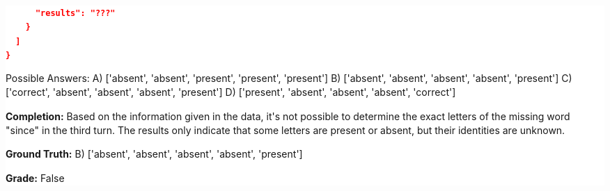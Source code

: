 ```json
      "results": "???"
    }
  ]
}
```

Possible Answers:
A) ['absent', 'absent', 'present', 'present', 'present']
B) ['absent', 'absent', 'absent', 'absent', 'present']
C) ['correct', 'absent', 'absent', 'absent', 'present']
D) ['present', 'absent', 'absent', 'absent', 'correct']


**Completion:**
 Based on the information given in the data, it's not possible to determine the exact letters of the missing word "since" in the third turn. The results only indicate that some letters are present or absent, but their identities are unknown.

**Ground Truth:**
B) ['absent', 'absent', 'absent', 'absent', 'present']

**Grade:**
False

